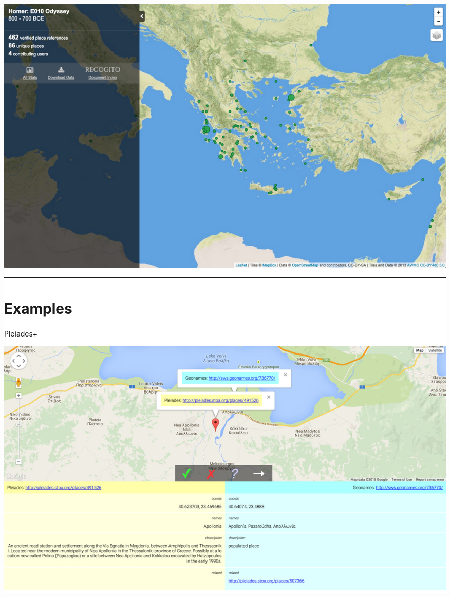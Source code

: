 

![Recogito Odyssey](../assets/Geomining_the_Ancient_World/recogito_odyssey.jpg)

---

# Examples


Pleiades+

![Pleiades+](../assets/Geomining_the_Ancient_World/pleiades_plus.jpg)
